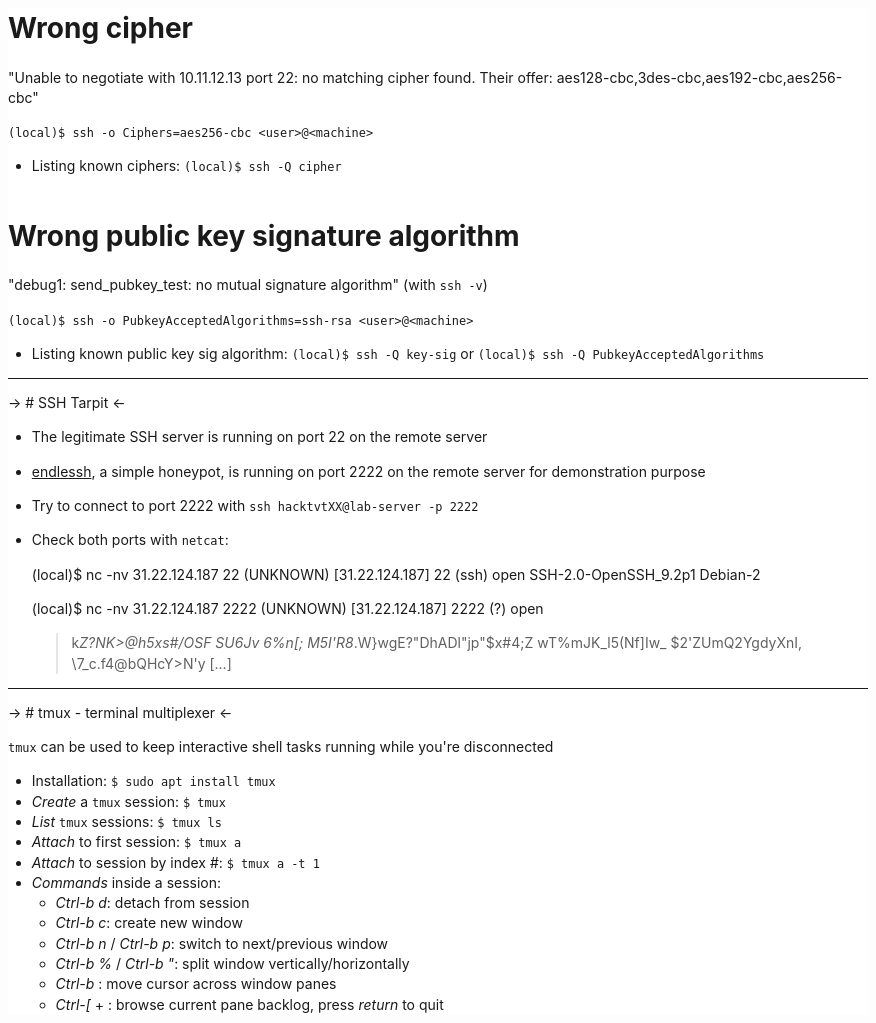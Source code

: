 # Wrong cipher

"Unable to negotiate with 10.11.12.13 port 22: no matching cipher found. Their offer: aes128-cbc,3des-cbc,aes192-cbc,aes256-cbc"

    (local)$ ssh -o Ciphers=aes256-cbc <user>@<machine>

* Listing known ciphers: `(local)$ ssh -Q cipher`

# Wrong public key signature algorithm

"debug1: send_pubkey_test: no mutual signature algorithm" (with `ssh -v`)

    (local)$ ssh -o PubkeyAcceptedAlgorithms=ssh-rsa <user>@<machine>

* Listing known public key sig algorithm: `(local)$ ssh -Q key-sig` or `(local)$ ssh -Q PubkeyAcceptedAlgorithms`

-------------------------------------------------
-> # SSH Tarpit <-

* The legitimate SSH server is running on port 22 on the remote server
* [endlessh](https://github.com/skeeto/endlessh), a simple honeypot, is running on port 2222 on the remote server for demonstration purpose
* Try to connect to port 2222 with `ssh hacktvtXX@lab-server -p 2222`
* Check both ports with `netcat`:

    (local)$ nc -nv 31.22.124.187 22
    (UNKNOWN) [31.22.124.187] 22 (ssh) open
    SSH-2.0-OpenSSH_9.2p1 Debian-2

    (local)$ nc -nv 31.22.124.187 2222
    (UNKNOWN) [31.22.124.187] 2222 (?) open
    >k*Z?NK>@h5xs#/OSF
    SU6Jv
    6%n[;
    M5I'R8*.W}wgE?"DhADl"jp"$x#4;Z
    wT%mJK_l5(Nf]Iw_
    $2'ZUmQ2YgdyXnI,
    \7_c.f4@bQHcY>N'y
    [...]

-------------------------------------------------
-> # tmux - terminal multiplexer <-

`tmux` can be used to keep interactive shell tasks running while you're disconnected

* Installation: `$ sudo apt install tmux`
* *Create* a `tmux` session: `$ tmux`
* *List* `tmux` sessions: `$ tmux ls`
* *Attach* to first session: `$ tmux a`
* *Attach* to session by index #: `$ tmux a -t 1`
* *Commands* inside a session:
    + *Ctrl-b d*: detach from session
    + *Ctrl-b c*: create new window
    + *Ctrl-b n* / *Ctrl-b p*: switch to next/previous window
    + *Ctrl-b %* / *Ctrl-b "*: split window vertically/horizontally
    + *Ctrl-b <arrow keys>*: move cursor across window panes
    + *Ctrl-[* + *<arrow keys>*: browse current pane backlog, press *return* to quit
